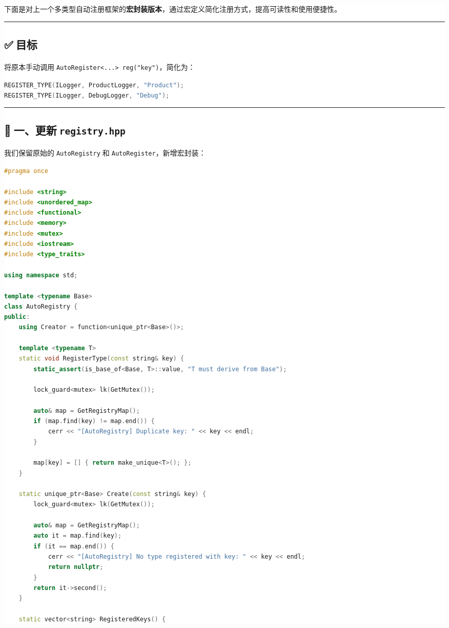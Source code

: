 

下面是对上一个多类型自动注册框架的**宏封装版本**，通过宏定义简化注册方式，提高可读性和使用便捷性。

---

## ✅ 目标

将原本手动调用 `AutoRegister<...> reg("key")`，简化为：

```cpp
REGISTER_TYPE(ILogger, ProductLogger, "Product");
REGISTER_TYPE(ILogger, DebugLogger, "Debug");
```

---

## 🧱 一、更新 `registry.hpp`

我们保留原始的 `AutoRegistry` 和 `AutoRegister`，新增宏封装：

```cpp
#pragma once

#include <string>
#include <unordered_map>
#include <functional>
#include <memory>
#include <mutex>
#include <iostream>
#include <type_traits>

using namespace std;

template <typename Base>
class AutoRegistry {
public:
    using Creator = function<unique_ptr<Base>()>;

    template <typename T>
    static void RegisterType(const string& key) {
        static_assert(is_base_of<Base, T>::value, "T must derive from Base");

        lock_guard<mutex> lk(GetMutex());

        auto& map = GetRegistryMap();
        if (map.find(key) != map.end()) {
            cerr << "[AutoRegistry] Duplicate key: " << key << endl;
        }

        map[key] = [] { return make_unique<T>(); };
    }

    static unique_ptr<Base> Create(const string& key) {
        lock_guard<mutex> lk(GetMutex());

        auto& map = GetRegistryMap();
        auto it = map.find(key);
        if (it == map.end()) {
            cerr << "[AutoRegistry] No type registered with key: " << key << endl;
            return nullptr;
        }
        return it->second();
    }

    static vector<string> RegisteredKeys() {
```
